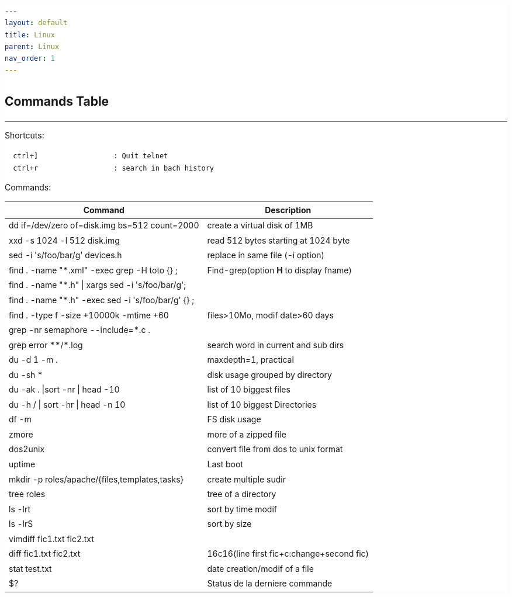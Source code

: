 ```yaml
---
layout: default
title: Linux
parent: Linux
nav_order: 1
---
```


## Commands Table
--------------------------------------------------

Shortcuts:
```
  ctrl+]                  : Quit telnet
  ctrl+r                  : search in bach history
```
Commands:

| Command                                            | Description                               | 
| -------------------------------------------------- | ----------------------------------------- |
| dd if=/dev/zero of=disk.img bs=512 count=2000      | create a virtual disk of 1MB              |
| xxd -s 1024 -l 512 disk.img                        | read 512 bytes starting at 1024 byte      |
| sed -i 's/foo/bar/g' devices.h                     | replace in same file (-i option)          |
| find . -name "*.xml" -exec grep -H toto {} \;      | Find-grep(option **H** to display fname)  |
| find . -name "*.h" \| xargs sed -i 's/foo/bar/g';  |                                           |
| find . -name "*.h" -exec sed -i 's/foo/bar/g' {} \;|                                           |
| find . -type f -size +10000k -mtime +60            | files>10Mo, modif date>60 days            |
| grep -nr semaphore --include=*.c .                 |                                           |
| grep error \*\*/\*.log                             | search word in current and sub dirs       | 
| du -d 1 -m .                                       | maxdepth=1, practical                     |
| du -sh *                                           | disk usage grouped by directory           |
| du  -ak . \|sort -nr \| head -10                   | list of 10 biggest files                  |
| du -h / \| sort -hr \| head -n 10                  | list of 10 biggest Directories            |
| df -m                                              | FS disk usage                             |
| zmore                                              | more of a zipped file                     |
| dos2unix                                           | convert file from dos to unix format      |
| uptime                                             | Last boot                                 |
| mkdir -p roles/apache/{files,templates,tasks}      | create multiple sudir                     |
| tree roles                                         | tree of a directory                       |
| ls -lrt                                            | sort by time modif                        |
| ls -lrS                                            | sort by size                              |
| vimdiff fic1.txt fic2.txt                          |                                           |
| diff fic1.txt fic2.txt                             | 16c16(line first fic+c:change+second fic) |
| stat  test.txt                                     | date creation/modif of a file             |
| $?                                                 | Status de la derniere commande            |